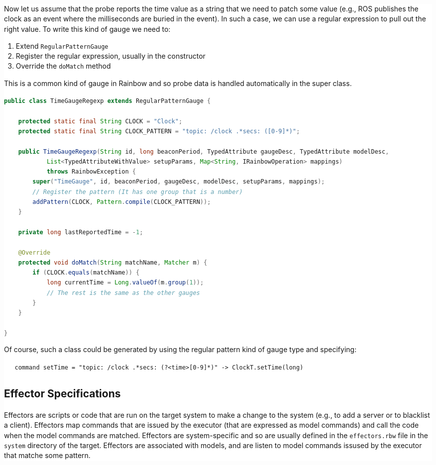 Now let us assume that the probe reports the time value as a string that we need to 
patch some value (e.g., ROS publishes the clock as an event where the milliseconds are 
buried in the event). In such a case, we can use a regular expression to pull out the 
right value. To write this kind of gauge we need to:

1. Extend `RegularPatternGauge`
2. Register the regular expression, usually in the constructor
3. Override the `doMatch` method

This is a common kind of gauge in Rainbow and so probe data is handled automatically 
in the super class.

```java
public class TimeGaugeRegexp extends RegularPatternGauge {

    protected static final String CLOCK = "Clock";
    protected static final String CLOCK_PATTERN = "topic: /clock .*secs: ([0-9]*)";

    public TimeGaugeRegexp(String id, long beaconPeriod, TypedAttribute gaugeDesc, TypedAttribute modelDesc,
            List<TypedAttributeWithValue> setupParams, Map<String, IRainbowOperation> mappings)
            throws RainbowException {
        super("TimeGauge", id, beaconPeriod, gaugeDesc, modelDesc, setupParams, mappings);
        // Register the pattern (It has one group that is a number)
        addPattern(CLOCK, Pattern.compile(CLOCK_PATTERN));
    }
    
    private long lastReportedTime = -1;

    @Override
    protected void doMatch(String matchName, Matcher m) {
        if (CLOCK.equals(matchName)) {
            long currentTime = Long.valueOf(m.group(1));
            // The rest is the same as the other gauges
        }
    }

}
```

Of course, such a class could be generated by using the regular pattern kind of gauge 
type and specifying:

```
   command setTime = "topic: /clock .*secs: (?<time>[0-9]*)" -> ClockT.setTime(long)
```

## Effector Specifications

Effectors are scripts or code that are run on the target system to make a change
to the system (e.g., to add a server or to blacklist a client). Effectors map 
commands that are issued by the executor (that are expressed as model commands) and 
call the code when the model commands are matched. Effectors are system-specific and 
so are usually defined in the `effectors.rbw` file in the `system` directory of the 
target. Effectors are associated with models, and are listen to model commands issused 
by the executor that matche some pattern.
